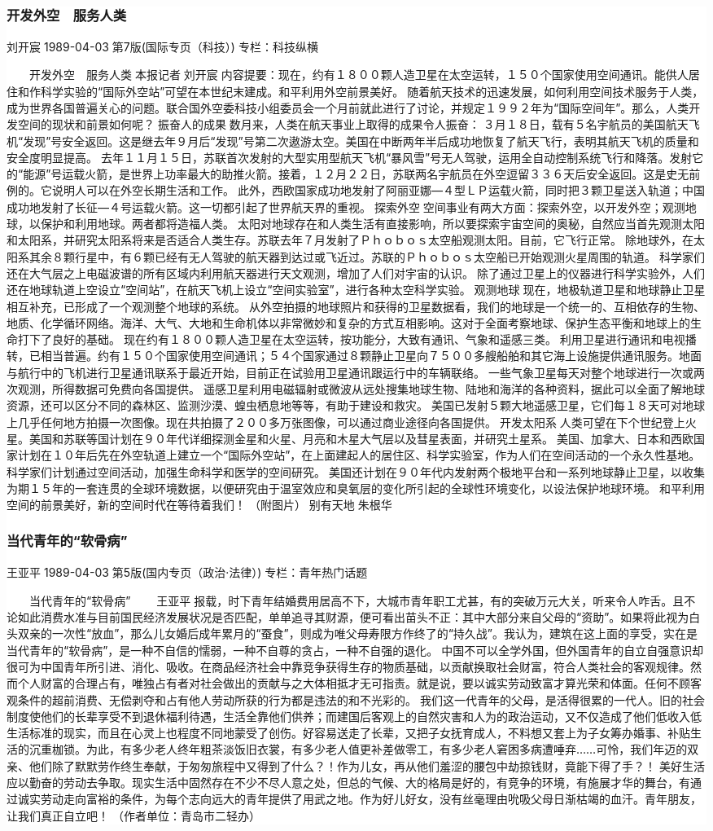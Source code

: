 
### 开发外空　服务人类
刘开宸
1989-04-03
第7版(国际专页（科技）)
专栏：科技纵横

　　开发外空　服务人类
    本报记者  刘开宸
    内容提要：现在，约有１８００颗人造卫星在太空运转，１５０个国家使用空间通讯。能供人居住和作科学实验的“国际外空站”可望在本世纪末建成。和平利用外空前景美好。
    随着航天技术的迅速发展，如何利用空间技术服务于人类，成为世界各国普遍关心的问题。联合国外空委科技小组委员会一个月前就此进行了讨论，并规定１９９２年为“国际空间年”。那么，人类开发空间的现状和前景如何呢？
    振奋人的成果
    数月来，人类在航天事业上取得的成果令人振奋：
    ３月１８日，载有５名宇航员的美国航天飞机“发现”号安全返回。这是继去年９月后“发现”号第二次遨游太空。美国在中断两年半后成功地恢复了航天飞行，表明其航天飞机的质量和安全度明显提高。
    去年１１月１５日，苏联首次发射的大型实用型航天飞机“暴风雪”号无人驾驶，运用全自动控制系统飞行和降落。发射它的“能源”号运载火箭，是世界上功率最大的助推火箭。接着，１２月２２日，苏联两名宇航员在外空逗留３３６天后安全返回。这是史无前例的。它说明人可以在外空长期生活和工作。
    此外，西欧国家成功地发射了阿丽亚娜—４型ＬＰ运载火箭，同时把３颗卫星送入轨道；中国成功地发射了长征—４号运载火箭。这一切都引起了世界航天界的重视。
    探索外空
    空间事业有两大方面：探索外空，以开发外空；观测地球，以保护和利用地球。两者都将造福人类。
    太阳对地球存在和人类生活有直接影响，所以要探索宇宙空间的奥秘，自然应当首先观测太阳和太阳系，并研究太阳系将来是否适合人类生存。苏联去年７月发射了Ｐｈｏｂｏｓ太空船观测太阳。目前，它飞行正常。
    除地球外，在太阳系其余８颗行星中，有６颗已经有无人驾驶的航天器到达过或飞近过。苏联的Ｐｈｏｂｏｓ太空船已开始观测火星周围的轨道。
    科学家们还在大气层之上电磁波谱的所有区域内利用航天器进行天文观测，增加了人们对宇宙的认识。
    除了通过卫星上的仪器进行科学实验外，人们还在地球轨道上空设立“空间站”，在航天飞机上设立“空间实验室”，进行各种太空科学实验。
    观测地球
    现在，地极轨道卫星和地球静止卫星相互补充，已形成了一个观测整个地球的系统。
    从外空拍摄的地球照片和获得的卫星数据看，我们的地球是一个统一的、互相依存的生物、地质、化学循环网络。海洋、大气、大地和生命机体以非常微妙和复杂的方式互相影响。这对于全面考察地球、保护生态平衡和地球上的生命打下了良好的基础。
    现在约有１８００颗人造卫星在太空运转，按功能分，大致有通讯、气象和遥感三类。
    利用卫星进行通讯和电视播转，已相当普遍。约有１５０个国家使用空间通讯；５４个国家通过８颗静止卫星向７５００多艘船舶和其它海上设施提供通讯服务。地面与航行中的飞机进行卫星通讯联系于最近开始，目前正在试验用卫星通讯跟运行中的车辆联络。
    一些气象卫星每天对整个地球进行一次或两次观测，所得数据可免费向各国提供。
    遥感卫星利用电磁辐射或微波从远处搜集地球生物、陆地和海洋的各种资料，据此可以全面了解地球资源，还可以区分不同的森林区、监测沙漠、蝗虫栖息地等等，有助于建设和救灾。
    美国已发射５颗大地遥感卫星，它们每１８天可对地球上几乎任何地方拍摄一次图像。现在共拍摄了２００多万张图像，可以通过商业途径向各国提供。
    开发太阳系
    人类可望在下个世纪登上火星。美国和苏联等国计划在９０年代详细探测金星和火星、月亮和木星大气层以及彗星表面，并研究土星系。
    美国、加拿大、日本和西欧国家计划在１０年后先在外空轨道上建立一个“国际外空站”，在上面建起人的居住区、科学实验室，作为人们在空间活动的一个永久性基地。
    科学家们计划通过空间活动，加强生命科学和医学的空间研究。
    美国还计划在９０年代内发射两个极地平台和一系列地球静止卫星，以收集为期１５年的一套连贯的全球环境数据，以便研究由于温室效应和臭氧层的变化所引起的全球性环境变化，以设法保护地球环境。
    和平利用空间的前景美好，新的空间时代在等待着我们！
    （附图片）
    别有天地          朱根华


### 当代青年的“软骨病”
王亚平
1989-04-03
第5版(国内专页（政治·法律）)
专栏：青年热门话题

　　当代青年的“软骨病”
　　王亚平
    报载，时下青年结婚费用居高不下，大城市青年职工尤甚，有的突破万元大关，听来令人咋舌。且不论如此消费水准与目前国民经济发展状况是否匹配，单单追寻其财源，便可看出苗头不正：其中大部分来自父母的“资助”。如果将此视为白头双亲的一次性“放血”，那么儿女婚后成年累月的“蚕食”，则成为唯父母寿限方作终了的“持久战”。我认为，建筑在这上面的享受，实在是当代青年的“软骨病”，是一种不自信的懦弱，一种不自尊的贪占，一种不自强的退化。
    中国不可以全学外国，但外国青年的自立自强意识却很可为中国青年所引进、消化、吸收。在商品经济社会中靠竞争获得生存的物质基础，以贡献换取社会财富，符合人类社会的客观规律。然而个人财富的合理占有，唯独占有者对社会做出的贡献与之大体相抵才无可指责。就是说，要以诚实劳动致富才算光荣和体面。任何不顾客观条件的超前消费、无偿剥夺和占有他人劳动所获的行为都是违法的和不光彩的。
    我们这一代青年的父母，是活得很累的一代人。旧的社会制度使他们的长辈享受不到退休福利待遇，生活全靠他们供养；而建国后客观上的自然灾害和人为的政治运动，又不仅造成了他们低收入低生活标准的现实，而且在心灵上也程度不同地蒙受了创伤。好容易送走了长辈，又把子女抚育成人，不料想又套上为子女筹办婚事、补贴生活的沉重枷锁。为此，有多少老人终年粗茶淡饭旧衣裳，有多少老人值更补差做零工，有多少老人窘困多病遭唾弃……可怜，我们年迈的双亲、他们除了默默劳作终生奉献，于匆匆旅程中又得到了什么？！作为儿女，再从他们羞涩的腰包中劫掠钱财，竟能下得了手？！
    美好生活应以勤奋的劳动去争取。现实生活中固然存在不少不尽人意之处，但总的气候、大的格局是好的，有竞争的环境，有施展才华的舞台，有通过诚实劳动走向富裕的条件，为每个志向远大的青年提供了用武之地。作为好儿好女，没有丝毫理由吮吸父母日渐枯竭的血汗。青年朋友，让我们真正自立吧！
                              （作者单位：青岛市二轻办）

